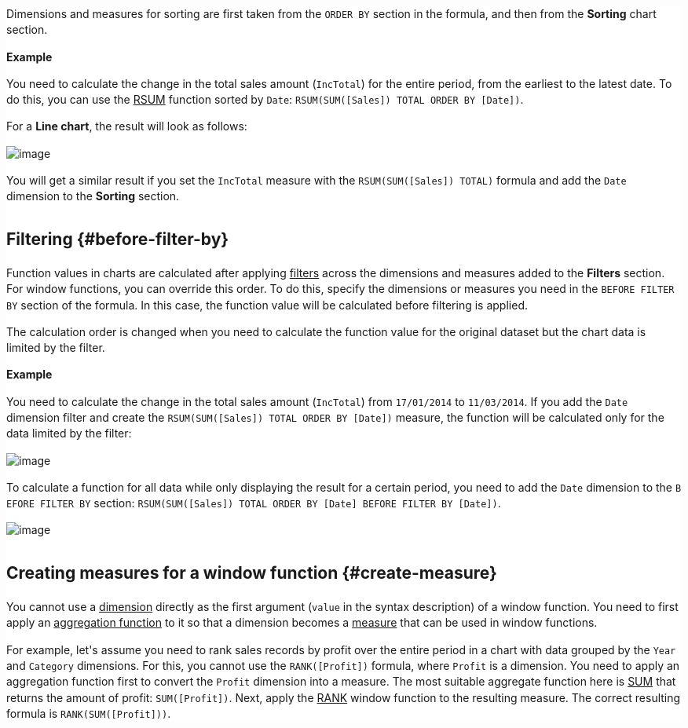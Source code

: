 Dimensions and measures for sorting are first taken from the `ORDER BY` section in the formula, and then from the **Sorting** chart section.

**Example**

You need to calculate the change in the total sales amount (`IncTotal`) for the entire period, from the earliest to the latest date. To do this, you can use the [RSUM](../function-ref/RSUM.md) function sorted by `Date`: `RSUM(SUM([Sales]) TOTAL ORDER BY [Date])`.

For a **Line chart**, the result will look as follows:

![image](../../_assets/datalens/concepts/tutorial/window-func-5.png)

You will get a similar result if you set the `IncTotal` measure with the `RSUM(SUM([Sales]) TOTAL)` formula and add the `Date` dimension to the **Sorting** section.

## Filtering {#before-filter-by}

Function values in charts are calculated after applying [filters](chart/settings.md#filter) across the dimensions and measures added to the **Filters** section. For window functions, you can override this order. To do this, specify the dimensions or measures you need in the `BEFORE FILTER BY` section of the formula. In this case, the function value will be calculated before filtering is applied.

The calculation order is changed when you need to calculate the function value for the original dataset but the chart data is limited by the filter.

**Example**

You need to calculate the change in the total sales amount (`IncTotal`) from `17/01/2014` to `11/03/2014`. If you add the `Date` dimension filter and create the `RSUM(SUM([Sales]) TOTAL ORDER BY [Date])` measure, the function will be calculated only for the data limited by the filter:

![image](../../_assets/datalens/concepts/tutorial/window-func-6.png)

To calculate a function for all data while only displaying the result for a certain period, you need to add the `Date` dimension to the `BEFORE FILTER BY` section: `RSUM(SUM([Sales]) TOTAL ORDER BY [Date] BEFORE FILTER BY [Date])`.

![image](../../_assets/datalens/concepts/tutorial/window-func-7.png)

## Creating measures for a window function {#create-measure}

You cannot use a [dimension](../dataset/data-model.md#field) directly as the first argument (`value` in the syntax description) of a window function. You need to first apply an [aggregation function](../function-ref/aggregation-functions.md) to it so that a dimension becomes a [measure](../dataset/data-model.md#field) that can be used in window functions.

For example, let's assume you need to rank sales records by profit over the entire period in a chart with data grouped by the `Year` and `Category` dimensions. For this, you cannot use the `RANK([Profit])` formula, where `Profit` is a dimension. You need to apply an aggregation function first to convert the `Profit` dimension into a measure. The most suitable aggregate function here is [SUM](../function-ref/SUM.md) that returns the amount of profit: `SUM([Profit])`. Next, apply the [RANK](../function-ref/RANK.md) window function to the resulting measure. The correct resulting formula is `RANK(SUM([Profit]))`.
